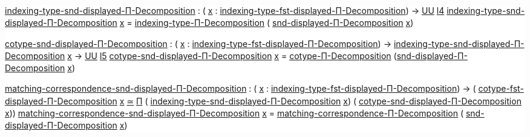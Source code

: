   <a id="6994" href="foundation.pi-decompositions.html#6994" class="Function">indexing-type-snd-displayed-Π-Decomposition</a> <a id="7038" class="Symbol">:</a>
    <a id="7044" class="Symbol">(</a> <a id="7046" href="foundation.pi-decompositions.html#7046" class="Bound">x</a> <a id="7048" class="Symbol">:</a> <a id="7050" href="foundation.pi-decompositions.html#5725" class="Function">indexing-type-fst-displayed-Π-Decomposition</a><a id="7093" class="Symbol">)</a> <a id="7095" class="Symbol">→</a>
    <a id="7101" href="Agda.Primitive.html#388" class="Primitive">UU</a> <a id="7104" href="foundation.pi-decompositions.html#5540" class="Bound">l4</a>
  <a id="7109" href="foundation.pi-decompositions.html#6994" class="Function">indexing-type-snd-displayed-Π-Decomposition</a> <a id="7153" href="foundation.pi-decompositions.html#7153" class="Bound">x</a> <a id="7155" class="Symbol">=</a>
    <a id="7161" href="foundation.pi-decompositions.html#1779" class="Function">indexing-type-Π-Decomposition</a>
      <a id="7197" class="Symbol">(</a> <a id="7199" href="foundation.pi-decompositions.html#6788" class="Function">snd-displayed-Π-Decomposition</a> <a id="7229" href="foundation.pi-decompositions.html#7153" class="Bound">x</a><a id="7230" class="Symbol">)</a>

  <a id="7235" href="foundation.pi-decompositions.html#7235" class="Function">cotype-snd-displayed-Π-Decomposition</a> <a id="7272" class="Symbol">:</a>
    <a id="7278" class="Symbol">(</a> <a id="7280" href="foundation.pi-decompositions.html#7280" class="Bound">x</a> <a id="7282" class="Symbol">:</a> <a id="7284" href="foundation.pi-decompositions.html#5725" class="Function">indexing-type-fst-displayed-Π-Decomposition</a><a id="7327" class="Symbol">)</a> <a id="7329" class="Symbol">→</a>
    <a id="7335" href="foundation.pi-decompositions.html#6994" class="Function">indexing-type-snd-displayed-Π-Decomposition</a> <a id="7379" href="foundation.pi-decompositions.html#7280" class="Bound">x</a> <a id="7381" class="Symbol">→</a>
    <a id="7387" href="Agda.Primitive.html#388" class="Primitive">UU</a> <a id="7390" href="foundation.pi-decompositions.html#5543" class="Bound">l5</a>
  <a id="7395" href="foundation.pi-decompositions.html#7235" class="Function">cotype-snd-displayed-Π-Decomposition</a> <a id="7432" href="foundation.pi-decompositions.html#7432" class="Bound">x</a> <a id="7434" class="Symbol">=</a>
    <a id="7440" href="foundation.pi-decompositions.html#1860" class="Function">cotype-Π-Decomposition</a> <a id="7463" class="Symbol">(</a><a id="7464" href="foundation.pi-decompositions.html#6788" class="Function">snd-displayed-Π-Decomposition</a> <a id="7494" href="foundation.pi-decompositions.html#7432" class="Bound">x</a><a id="7495" class="Symbol">)</a>

  <a id="7500" href="foundation.pi-decompositions.html#7500" class="Function">matching-correspondence-snd-displayed-Π-Decomposition</a> <a id="7554" class="Symbol">:</a>
    <a id="7560" class="Symbol">(</a> <a id="7562" href="foundation.pi-decompositions.html#7562" class="Bound">x</a> <a id="7564" class="Symbol">:</a> <a id="7566" href="foundation.pi-decompositions.html#5725" class="Function">indexing-type-fst-displayed-Π-Decomposition</a><a id="7609" class="Symbol">)</a> <a id="7611" class="Symbol">→</a>
    <a id="7617" class="Symbol">(</a> <a id="7619" href="foundation.pi-decompositions.html#5892" class="Function">cotype-fst-displayed-Π-Decomposition</a> <a id="7656" href="foundation.pi-decompositions.html#7562" class="Bound">x</a> <a id="7658" href="foundation-core.equivalences.html#2554" class="Function Operator">≃</a>
      <a id="7666" href="foundation.pi-decompositions.html#1380" class="Function">Π</a> <a id="7668" class="Symbol">(</a> <a id="7670" href="foundation.pi-decompositions.html#6994" class="Function">indexing-type-snd-displayed-Π-Decomposition</a> <a id="7714" href="foundation.pi-decompositions.html#7562" class="Bound">x</a><a id="7715" class="Symbol">)</a>
        <a id="7725" class="Symbol">(</a> <a id="7727" href="foundation.pi-decompositions.html#7235" class="Function">cotype-snd-displayed-Π-Decomposition</a> <a id="7764" href="foundation.pi-decompositions.html#7562" class="Bound">x</a><a id="7765" class="Symbol">))</a>
  <a id="7770" href="foundation.pi-decompositions.html#7500" class="Function">matching-correspondence-snd-displayed-Π-Decomposition</a> <a id="7824" href="foundation.pi-decompositions.html#7824" class="Bound">x</a> <a id="7826" class="Symbol">=</a>
    <a id="7832" href="foundation.pi-decompositions.html#1965" class="Function">matching-correspondence-Π-Decomposition</a>
      <a id="7878" class="Symbol">(</a> <a id="7880" href="foundation.pi-decompositions.html#6788" class="Function">snd-displayed-Π-Decomposition</a> <a id="7910" href="foundation.pi-decompositions.html#7824" class="Bound">x</a><a id="7911" class="Symbol">)</a>
